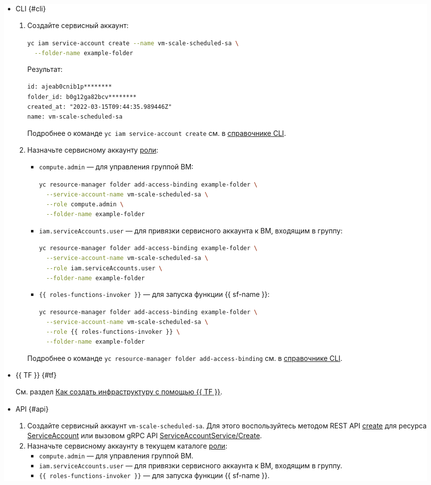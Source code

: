 - CLI {#cli}

  1. Создайте сервисный аккаунт:

     ```bash
     yc iam service-account create --name vm-scale-scheduled-sa \
       --folder-name example-folder
     ```

     Результат:

     ```text
     id: ajeab0cnib1p********
     folder_id: b0g12ga82bcv********
     created_at: "2022-03-15T09:44:35.989446Z"
     name: vm-scale-scheduled-sa
     ```

     Подробнее о команде `yc iam service-account create` см. в [справочнике CLI](../../cli/cli-ref/managed-services/iam/service-account/create.md).
  1. Назначьте сервисному аккаунту [роли](../../iam/concepts/access-control/roles.md):
     * `compute.admin` — для управления группой ВМ:

       ```bash
       yc resource-manager folder add-access-binding example-folder \
         --service-account-name vm-scale-scheduled-sa \
         --role compute.admin \
         --folder-name example-folder
       ```

     * `iam.serviceAccounts.user` — для привязки сервисного аккаунта к ВМ, входящим в группу:

       ```bash
       yc resource-manager folder add-access-binding example-folder \
         --service-account-name vm-scale-scheduled-sa \
         --role iam.serviceAccounts.user \
         --folder-name example-folder
       ```

     * `{{ roles-functions-invoker }}` — для запуска функции {{ sf-name }}:

       ```bash
       yc resource-manager folder add-access-binding example-folder \
         --service-account-name vm-scale-scheduled-sa \
         --role {{ roles-functions-invoker }} \
         --folder-name example-folder
       ```

     Подробнее о команде `yc resource-manager folder add-access-binding` см. в [справочнике CLI](../../cli/cli-ref/managed-services/resource-manager/folder/add-access-binding.md).

- {{ TF }} {#tf}

  См. раздел [Как создать инфраструктуру с помощью {{ TF }}](#terraform).

- API {#api}

  1. Создайте сервисный аккаунт `vm-scale-scheduled-sa`. Для этого воспользуйтесь методом REST API [create](../../iam/api-ref/ServiceAccount/create.md) для ресурса [ServiceAccount](../../iam/api-ref/ServiceAccount/index.md) или вызовом gRPC API [ServiceAccountService/Create](../../iam/api-ref/grpc/service_account_service.md#Create).
  1. Назначьте сервисному аккаунту в текущем каталоге [роли](../../iam/concepts/access-control/roles.md):
     * `compute.admin` — для управления группой ВМ.
     * `iam.serviceAccounts.user` — для привязки сервисного аккаунта к ВМ, входящим в группу.
     * `{{ roles-functions-invoker }}` — для запуска функции {{ sf-name }}.

